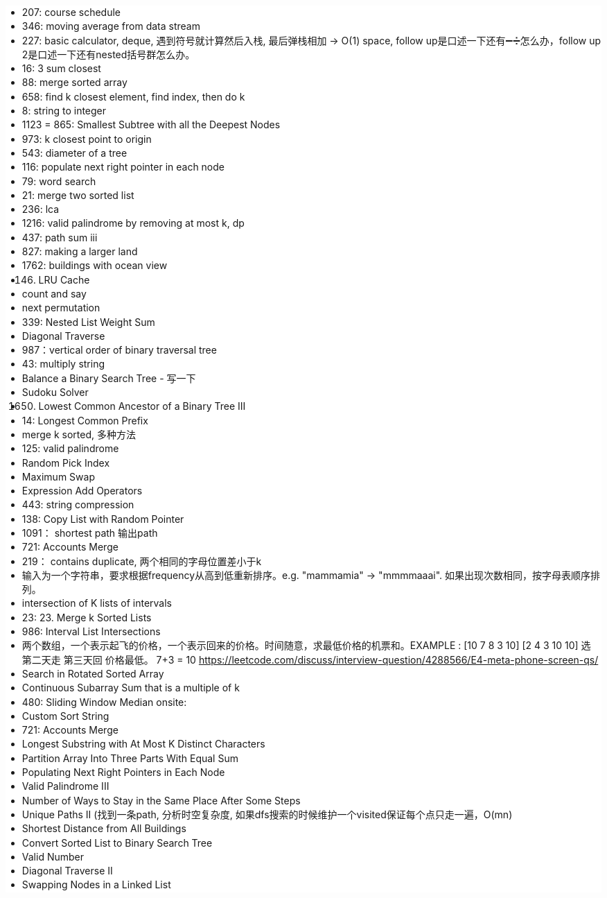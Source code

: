- 207: course schedule
- 346: moving average from data stream
- 227: basic calculator, deque, 遇到符号就计算然后入栈, 最后弹栈相加 → O(1) space, follow up是口述一下还有➖➗怎么办，follow up 2是口述一下还有nested括号群怎么办。
- 16: 3 sum closest
- 88: merge sorted array
- 658: find k closest element, find index, then do k
- 8: string to integer
- 1123 = 865: Smallest Subtree with all the Deepest Nodes
- 973: k closest point to origin 
- 543: diameter of a tree
- 116: populate next right pointer in each node
- 79: word search
- 21: merge two sorted list
- 236: lca
- 1216: valid palindrome by removing at most k, dp 
- 437: path sum iii
- 827: making a larger land
- 1762: buildings with ocean view
- 146. LRU Cache
- count and say
- next permutation 
- 339: Nested List Weight Sum
- Diagonal Traverse
- 987：vertical order of binary traversal tree
- 43: multiply string
- Balance a Binary Search Tree - 写一下
- Sudoku Solver
- 1650. Lowest Common Ancestor of a Binary Tree III
- 14: Longest Common Prefix
- merge k sorted, 多种方法
- 125: valid palindrome
- Random Pick Index
- Maximum Swap
- Expression Add Operators
- 443: string compression
- 138: Copy List with Random Pointer
- 1091： shortest path 输出path
- 721: Accounts Merge
- 219： contains duplicate, 两个相同的字母位置差小于k
- 输入为一个字符串，要求根据frequency从高到低重新排序。e.g.  "mammamia" -> "mmmmaaai". 如果出现次数相同，按字母表顺序排列。
- intersection of K lists of intervals
- 23: 23. Merge k Sorted Lists
- 986: Interval List Intersections
- 两个数组，一个表示起飞的价格，一个表示回来的价格。时间随意，求最低价格的机票和。EXAMPLE : [10 7 8 3 10]  [2 4 3 10 10]  选  第二天走 第三天回 价格最低。 7+3 = 10
https://leetcode.com/discuss/interview-question/4288566/E4-meta-phone-screen-qs/
- Search in Rotated Sorted Array
- Continuous Subarray Sum that is a multiple of k
- 480: Sliding Window Median
onsite:
- Custom Sort String
- 721: Accounts Merge
- Longest Substring with At Most K Distinct Characters
- Partition Array Into Three Parts With Equal Sum
- Populating Next Right Pointers in Each Node
- Valid Palindrome III
- Number of Ways to Stay in the Same Place After Some Steps
- Unique Paths II (找到一条path, 分析时空复杂度, 如果dfs搜索的时候维护一个visited保证每个点只走一遍，O(mn)
- Shortest Distance from All Buildings
- Convert Sorted List to Binary Search Tree
- Valid Number
- Diagonal Traverse II
-  Swapping Nodes in a Linked List